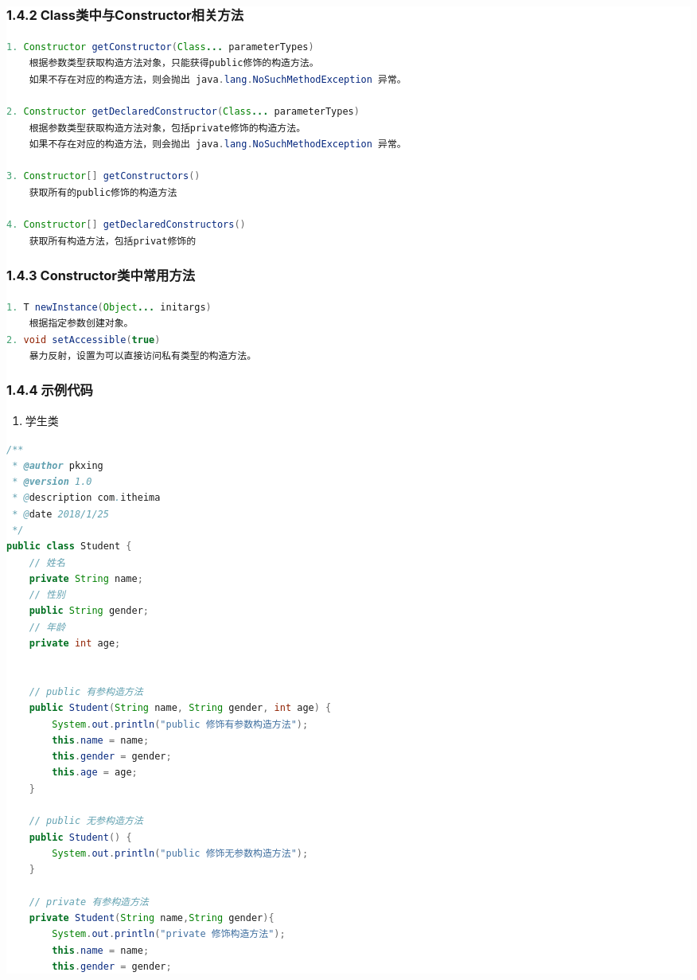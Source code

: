 
### 1.4.2 Class类中与Constructor相关方法

```java
1. Constructor getConstructor(Class... parameterTypes) 
    根据参数类型获取构造方法对象，只能获得public修饰的构造方法。
	如果不存在对应的构造方法，则会抛出 java.lang.NoSuchMethodException 异常。
	
2. Constructor getDeclaredConstructor(Class... parameterTypes)
  	根据参数类型获取构造方法对象，包括private修饰的构造方法。
  	如果不存在对应的构造方法，则会抛出 java.lang.NoSuchMethodException 异常。
   
3. Constructor[] getConstructors() 
   	获取所有的public修饰的构造方法
   
4. Constructor[] getDeclaredConstructors()
   	获取所有构造方法，包括privat修饰的
```

### 1.4.3 Constructor类中常用方法

```java
1. T newInstance(Object... initargs) 
  	根据指定参数创建对象。
2. void setAccessible(true)
  	暴力反射，设置为可以直接访问私有类型的构造方法。
```

### 1.4.4 示例代码

1. 学生类

```java
/**
 * @author pkxing
 * @version 1.0
 * @description com.itheima
 * @date 2018/1/25
 */
public class Student {
    // 姓名
    private String name;
    // 性别
    public String gender;
    // 年龄
    private int age;


    // public 有参构造方法
    public Student(String name, String gender, int age) {
        System.out.println("public 修饰有参数构造方法");
        this.name = name;
        this.gender = gender;
        this.age = age;
    }

    // public 无参构造方法
    public Student() {
        System.out.println("public 修饰无参数构造方法");
    }

    // private 有参构造方法
    private Student(String name,String gender){
        System.out.println("private 修饰构造方法");
        this.name = name;
        this.gender = gender;
```